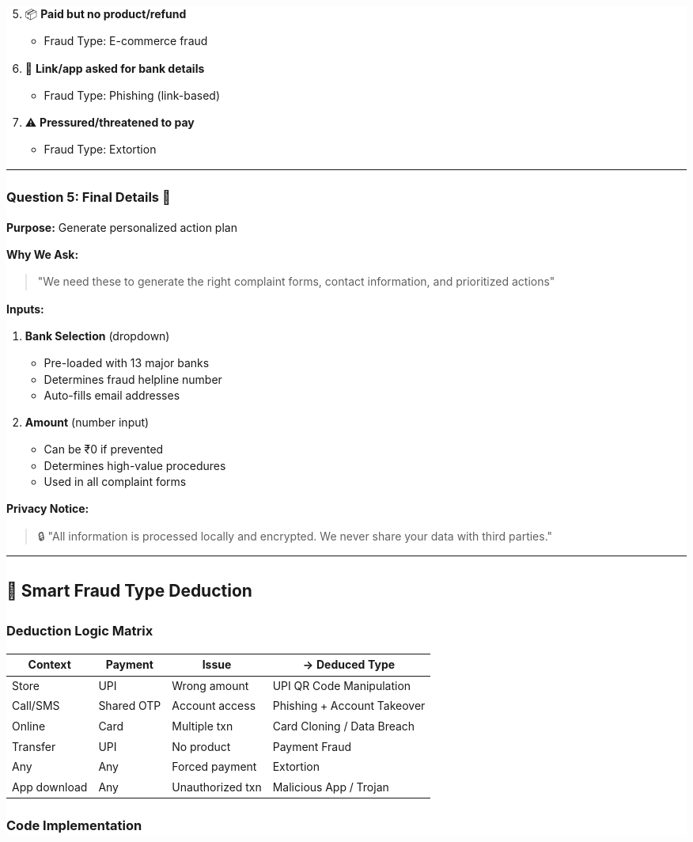 5. 📦 **Paid but no product/refund**
   - Fraud Type: E-commerce fraud

6. 🎣 **Link/app asked for bank details**
   - Fraud Type: Phishing (link-based)

7. ⚠️ **Pressured/threatened to pay**
   - Fraud Type: Extortion

---

### Question 5: Final Details 🏦

**Purpose:** Generate personalized action plan

**Why We Ask:**
> "We need these to generate the right complaint forms, contact information, and prioritized actions"

**Inputs:**
1. **Bank Selection** (dropdown)
   - Pre-loaded with 13 major banks
   - Determines fraud helpline number
   - Auto-fills email addresses

2. **Amount** (number input)
   - Can be ₹0 if prevented
   - Determines high-value procedures
   - Used in all complaint forms

**Privacy Notice:**
> 🔒 "All information is processed locally and encrypted. We never share your data with third parties."

---

## 🧠 Smart Fraud Type Deduction

### Deduction Logic Matrix

| Context | Payment | Issue | → Deduced Type |
|---------|---------|-------|----------------|
| Store | UPI | Wrong amount | UPI QR Code Manipulation |
| Call/SMS | Shared OTP | Account access | Phishing + Account Takeover |
| Online | Card | Multiple txn | Card Cloning / Data Breach |
| Transfer | UPI | No product | Payment Fraud |
| Any | Any | Forced payment | Extortion |
| App download | Any | Unauthorized txn | Malicious App / Trojan |

### Code Implementation
